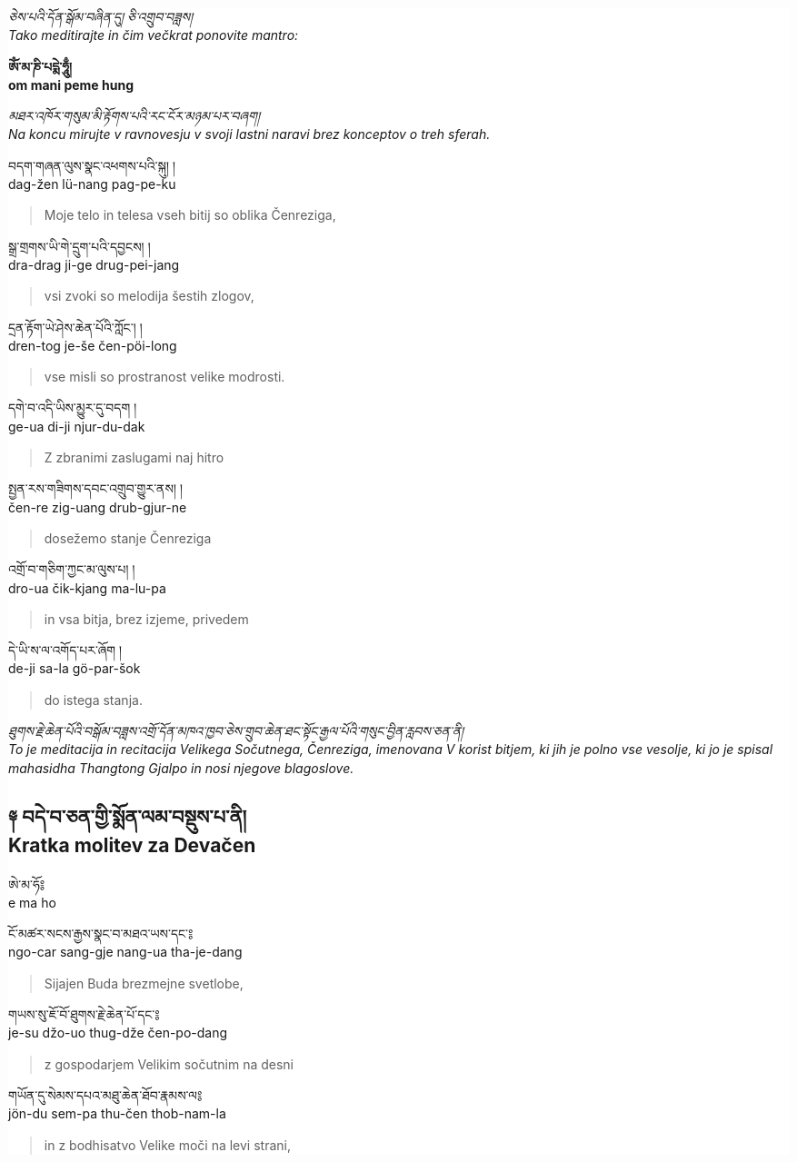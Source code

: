 *ཅེས་པའི་དོན་སྒོམ་བཞིན་དུ། ཅི་འགྲུབ་བཟླས།  
Tako meditirajte in čim večkrat ponovite mantro:*

**ཨོཾ་མ་ཎི་པདྨེ་ཧཱུྃ།  
om mani peme hung**

*མཐར་འཁོར་གསུམ་མི་རྟོགས་པའི་རང་ངོར་མཉམ་པར་བཞག།  
Na koncu mirujte v ravnovesju v svoji lastni naravi brez konceptov o treh sferah.*

བདག་གཞན་ལུས་སྣང་འཕགས་པའི་སྐུ། །  
dag-žen lü-nang pag-pe-ku  
>Moje telo in telesa vseh bitij so oblika Čenreziga,

སྒྲ་གྲགས་ཡི་གེ་དྲུག་པའི་དབྱངས། །  
dra-drag ji-ge drug-pei-jang  
>vsi zvoki so melodija šestih zlogov,

དྲན་རྟོག་ཡེ་ཤེས་ཆེན་པོའི་ཀློང་། །  
dren-tog je-še čen-pöi-long  
>vse misli so prostranost velike modrosti.

དགེ་བ་འདི་ཡིས་མྱུར་དུ་བདག །  
ge-ua di-ji njur-du-dak  
>Z zbranimi zaslugami naj hitro

སྤྱན་རས་གཟིགས་དབང་འགྲུབ་གྱུར་ནས། །  
čen-re zig-uang drub-gjur-ne  
>dosežemo stanje Čenreziga

འགྲོ་བ་གཅིག་ཀྱང་མ་ལུས་པ། །  
dro-ua čik-kjang ma-lu-pa  
>in vsa bitja, brez izjeme, privedem

དེ་ཡི་ས་ལ་འགོད་པར་ཞོག །  
de-ji sa-la gö-par-šok  
>do istega stanja.

*ཐུགས་རྗེ་ཆེན་པོའི་བསྒོམ་བཟླས་འགྲོ་དོན་མཁའ་ཁྱབ་ཅེས་གྲུབ་ཆེན་ཐང་སྟོང་རྒྱལ་པོའི་གསུང་བྱིན་རླབས་ཅན་ནི།  
To je meditacija in recitacija Velikega Sočutnega, Čenreziga, imenovana V korist bitjem, ki jih je polno vse vesolje, ki jo je spisal mahasidha Thangtong Gjalpo in nosi njegove blagoslove.*

## ༈ བདེ་བ་ཅན་གྱི་སྨོན་ལམ་བསྡུས་པ་ནི། <br>Kratka molitev za Devačen

ཨེ་མ་ཧོ༔  
e ma ho

ངོ་མཚར་སངས་རྒྱས་སྣང་བ་མཐའ་ཡས་དང་༔  
ngo-car sang-gje nang-ua tha-je-dang  
>Sijajen Buda brezmejne svetlobe,

གཡས་སུ་ཇོ་བོ་ཐུགས་རྗེ་ཆེན་པོ་དང་༔  
je-su džo-uo thug-dže čen-po-dang  
>z gospodarjem Velikim sočutnim na desni

གཡོན་དུ་སེམས་དཔའ་མཐུ་ཆེན་ཐོབ་རྣམས་ལ༔  
jön-du sem-pa thu-čen thob-nam-la  
>in z bodhisatvo Velike moči na levi strani,
